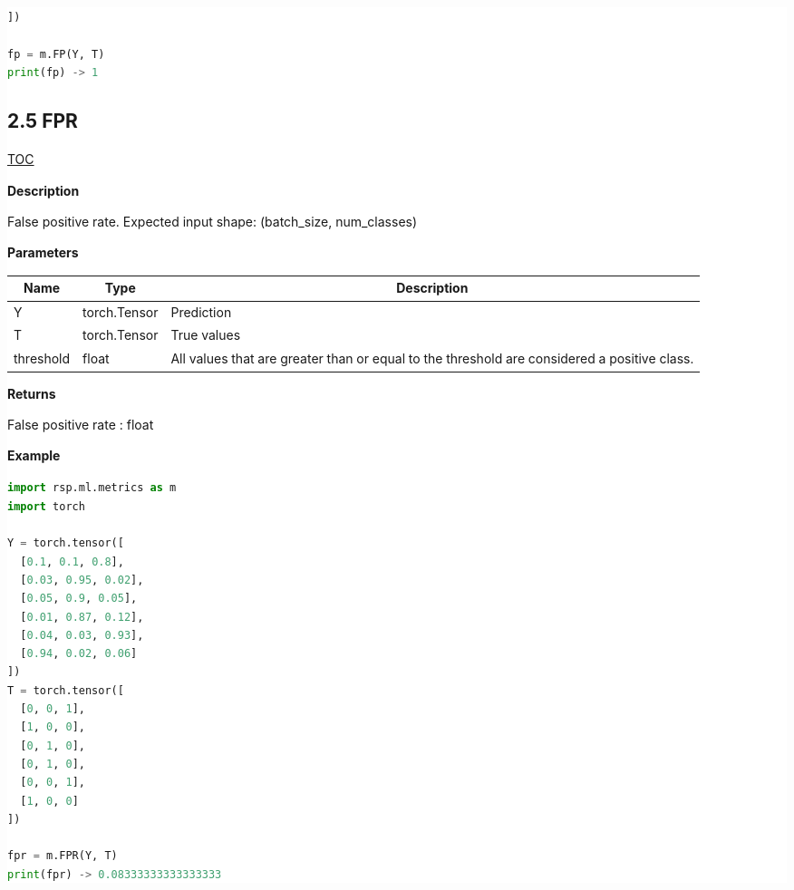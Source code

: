 ```python
])

fp = m.FP(Y, T)
print(fp) -> 1
```

## 2.5 FPR

[TOC](#table-of-contents)

**Description**

False positive rate. Expected input shape: (batch_size, num_classes)

**Parameters**

| Name | Type | Description |
|------|------|-------------|
| Y | torch.Tensor | Prediction |
| T | torch.Tensor | True values |
| threshold | float | All values that are greater than or equal to the threshold are considered a positive class. |

**Returns**

False positive rate : float

**Example**

```python
import rsp.ml.metrics as m
import torch

Y = torch.tensor([
  [0.1, 0.1, 0.8],
  [0.03, 0.95, 0.02],
  [0.05, 0.9, 0.05],
  [0.01, 0.87, 0.12],
  [0.04, 0.03, 0.93],
  [0.94, 0.02, 0.06]
])
T = torch.tensor([
  [0, 0, 1],
  [1, 0, 0],
  [0, 1, 0],
  [0, 1, 0],
  [0, 0, 1],
  [1, 0, 0]
])

fpr = m.FPR(Y, T)
print(fpr) -> 0.08333333333333333
```

